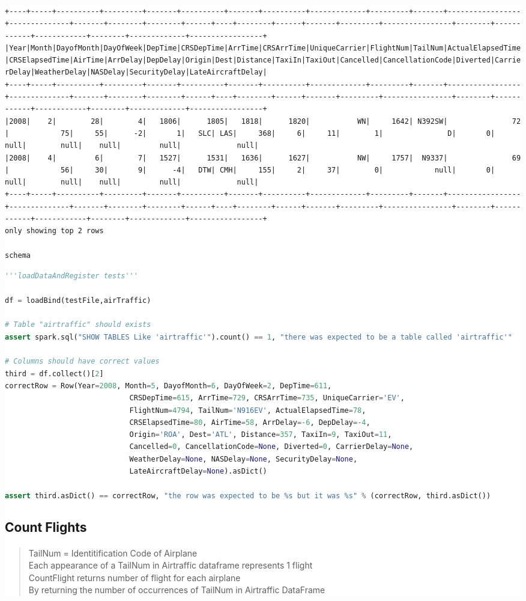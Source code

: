     +----+-----+----------+---------+-------+----------+-------+----------+-------------+---------+-------+-----------------+--------------+-------+--------+--------+------+----+--------+------+-------+---------+----------------+--------+------------+------------+--------+-------------+-----------------+
    |Year|Month|DayofMonth|DayOfWeek|DepTime|CRSDepTime|ArrTime|CRSArrTime|UniqueCarrier|FlightNum|TailNum|ActualElapsedTime|CRSElapsedTime|AirTime|ArrDelay|DepDelay|Origin|Dest|Distance|TaxiIn|TaxiOut|Cancelled|CancellationCode|Diverted|CarrierDelay|WeatherDelay|NASDelay|SecurityDelay|LateAircraftDelay|
    +----+-----+----------+---------+-------+----------+-------+----------+-------------+---------+-------+-----------------+--------------+-------+--------+--------+------+----+--------+------+-------+---------+----------------+--------+------------+------------+--------+-------------+-----------------+
    |2008|    2|        28|        4|   1806|      1805|   1818|      1820|           WN|     1642| N392SW|               72|            75|     55|      -2|       1|   SLC| LAS|     368|     6|     11|        1|               D|       0|        null|        null|    null|         null|             null|
    |2008|    4|         6|        7|   1527|      1531|   1636|      1627|           NW|     1757|  N9337|               69|            56|     30|       9|      -4|   DTW| CMH|     155|     2|     37|        0|            null|       0|        null|        null|    null|         null|             null|
    +----+-----+----------+---------+-------+----------+-------+----------+-------------+---------+-------+-----------------+--------------+-------+--------+--------+------+----+--------+------+-------+---------+----------------+--------+------------+------------+--------+-------------+-----------------+
    only showing top 2 rows
    
    schema
    


```python
'''loadDataAndRegister tests'''

df = loadBind(testFile,airTraffic)

# Table "airtraffic" should exists
assert spark.sql("SHOW TABLES Like 'airtraffic'").count() == 1, "there was expected to be a table called 'airtraffic'"

# Columns should have correct values
third = df.collect()[2]
correctRow = Row(Year=2008, Month=5, DayofMonth=6, DayOfWeek=2, DepTime=611,
                             CRSDepTime=615, ArrTime=729, CRSArrTime=735, UniqueCarrier='EV',
                             FlightNum=4794, TailNum='N916EV', ActualElapsedTime=78,
                             CRSElapsedTime=80, AirTime=58, ArrDelay=-6, DepDelay=-4,
                             Origin='ROA', Dest='ATL', Distance=357, TaxiIn=9, TaxiOut=11,
                             Cancelled=0, CancellationCode=None, Diverted=0, CarrierDelay=None,
                             WeatherDelay=None, NASDelay=None, SecurityDelay=None,
                             LateAircraftDelay=None).asDict()

assert third.asDict() == correctRow, "the row was expected to be %s but it was %s" % (correctRow, third.asDict())

```

## Count Flights
>TailNum = Identitification Code of Airplane  
Each appearance of a TailNum in Airtraffic dataframe represents 1 flight  
CountFlight returns number of flight for each airplane  
By returning the number of occurrences of TailNum in Airtraffic DataFrame
